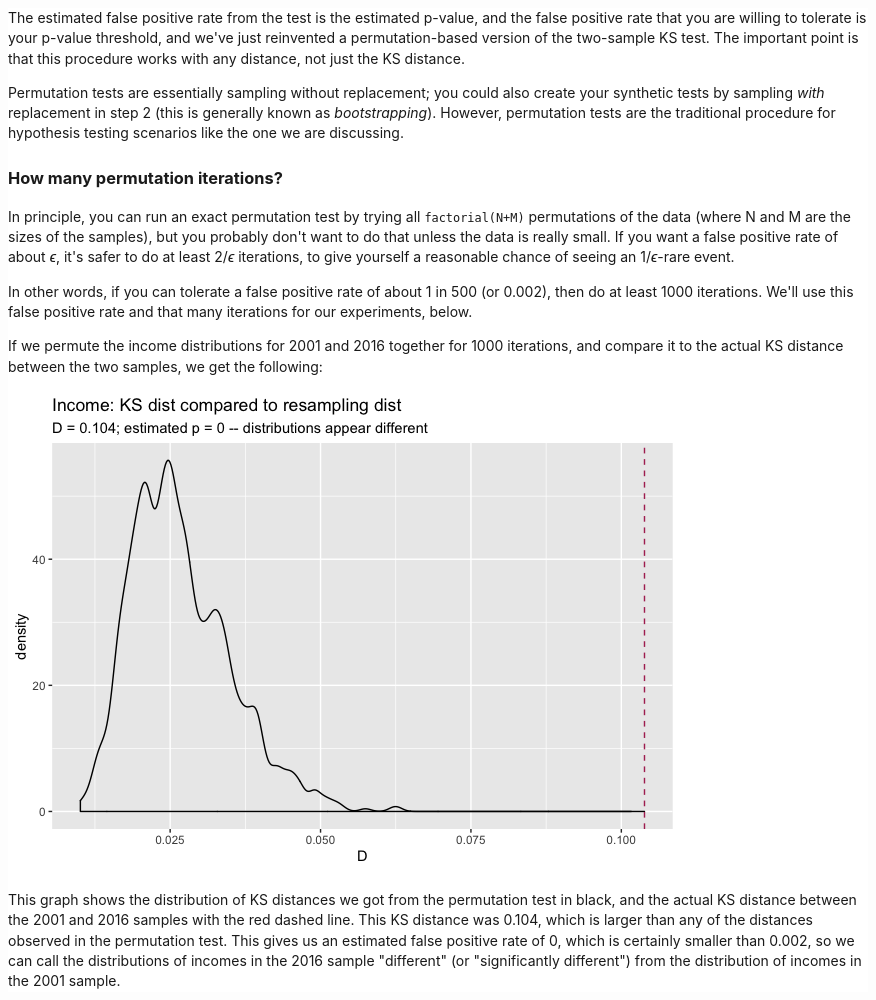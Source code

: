 The estimated false positive rate from the test is the estimated p-value, and the false positive rate that you are willing to tolerate is your p-value threshold, and we've just reinvented a permutation-based version of the two-sample KS test. The important point is that this procedure works with any distance, not just the KS distance.

Permutation tests are essentially sampling without replacement; you could also create your synthetic tests by sampling *with* replacement in step 2 (this is generally known as *bootstrapping*). However, permutation tests are the traditional procedure for hypothesis testing scenarios like the one we are discussing.

### How many permutation iterations?

In principle, you can run an exact permutation test by trying all `factorial(N+M)` permutations of the data (where N and M are the sizes of the samples), but you probably don't want to do that unless the data is really small. If you want a false positive rate of about *ϵ*, it's safer to do at least 2/*ϵ* iterations, to give yourself a reasonable chance of seeing an 1/*ϵ*-rare event.

In other words, if you can tolerate a false positive rate of about 1 in 500 (or 0.002), then do at least 1000 iterations. We'll use this false positive rate and that many iterations for our experiments, below.

If we permute the income distributions for 2001 and 2016 together for 1000 iterations, and compare it to the actual KS distance between the two samples, we get the following:

![](KSDistance_files/figure-markdown_github/unnamed-chunk-6-1.png)

This graph shows the distribution of KS distances we got from the permutation test in black, and the actual KS distance between the 2001 and 2016 samples with the red dashed line. This KS distance was 0.104, which is larger than any of the distances observed in the permutation test. This gives us an estimated false positive rate of 0, which is certainly smaller than 0.002, so we can call the distributions of incomes in the 2016 sample "different" (or "significantly different") from the distribution of incomes in the 2001 sample.
